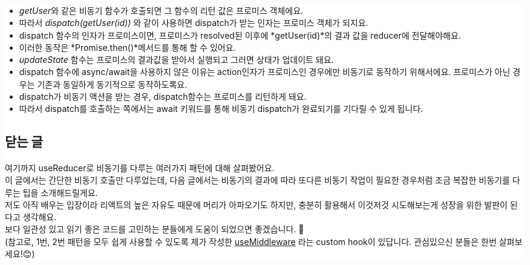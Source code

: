 - *getUser*와 같은 비동기 함수가 호출되면 그 함수의 리턴 값은 프로미스 객체에요.
- 따라서 _dispatch(getUser(id))_ 와 같이 사용하면 dispatch가 받는 인자는 프로미스 객체가 되지요.
- dispatch 함수의 인자가 프로미스이면, 프로미스가 resolved된 이후에 *getUser(id)*의 결과 값을 reducer에 전달해야해요.
- 이러한 동작은 *Promise.then()*메서드를 통해 할 수 있어요.
- _updateState_ 함수는 프로미스의 결과값을 받아서 실행되고 그러면 상태가 업데이트 돼요.
- dispatch 함수에 async/await을 사용하지 않은 이유는 action인자가 프로미스인 경우에만 비동기로 동작하기 위해서에요. 프로미스가 아닌 경우는 기존과 동일하게 동기적으로 동작하도록요.
- dispatch가 비동기 액션을 받는 경우, dispatch함수는 프로미스를 리턴하게 돼요.
- 따라서 dispatch를 호출하는 쪽에서는 await 키워드를 통해 비동기 dispatch가 완료되기를 기다릴 수 있게 됩니다.

## 닫는 글

여기까지 useReducer로 비동기를 다루는 여러가지 패턴에 대해 살펴봤어요.  
이 글에서는 간단한 비동기 호출만 다루었는데, 다음 글에서는 비동기의 결과에 따라 또다른 비동기 작업이 필요한 경우처럼 조금 복잡한 비동기를 다루는 팁을 소개해드릴게요.  
저도 아직 배우는 입장이라 리액트의 높은 자유도 때문에 머리가 아파오기도 하지만, 충분히 활용해서 이것저것 시도해보는게 성장을 위한 발판이 된다고 생각해요.  
보다 일관성 있고 읽기 좋은 코드를 고민하는 분들에게 도움이 되었으면 좋겠습니다. 👋  
(참고로, 1번, 2번 패턴을 모두 쉽게 사용할 수 있도록 제가 작성한 [useMiddleware](https://www.npmjs.com/package/react-use-middleware-hook) 라는 custom hook이 있답니다. 관심있으신 분들은 한번 살펴보세요!😊)

